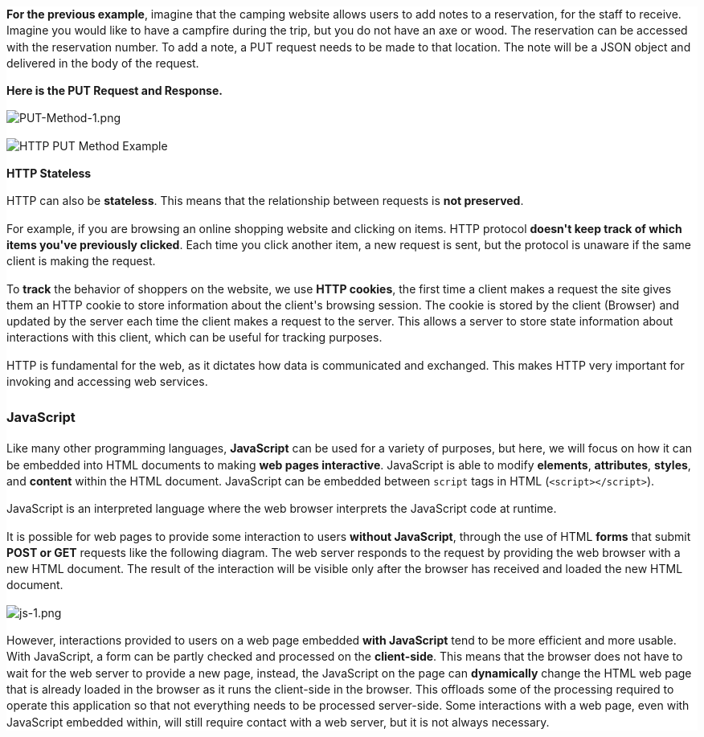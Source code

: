 **For the previous example**, imagine that the camping website allows users to add notes to a reservation, for the staff to receive. Imagine you would like to have a campfire during the trip, but you do not have an axe or wood. The reservation can be accessed with the reservation number. To add a note, a PUT request needs to be made to that location. The note will be a JSON object and delivered in the body of the request.

**Here is the PUT Request and Response.**

![PUT-Method-1.png](https://raw.githubusercontent.com/aboelkassem/Software-and-Service-Oriented-Architecture/main/Images/PUT-Method-1.png "HTTP PUT Method Example")

![HTTP PUT Method Example](https://raw.githubusercontent.com/aboelkassem/Software-and-Service-Oriented-Architecture/main/Images/PUT-Method-2.png "HTTP PUT Method Example")

**HTTP Stateless**

HTTP can also be **stateless**. This means that the relationship between requests is **not preserved**.

For example, if you are browsing an online shopping website and clicking on items. HTTP protocol **doesn't keep track of which items you've previously clicked**. Each time you click another item, a new request is sent, but the protocol is unaware if the same client is making the request.

To **track** the behavior of shoppers on the website, we use **HTTP cookies**, the first time a client makes a request the site gives them an HTTP cookie to store information about the client's browsing session. The cookie is stored by the client (Browser) and updated by the server each time the client makes a request to the server. This allows a server to store state information about interactions with this client, which can be useful for tracking purposes.

HTTP is fundamental for the web, as it dictates how data is communicated and exchanged. This makes HTTP very important for invoking and accessing web services.

### JavaScript

Like many other programming languages, **JavaScript** can be used for a variety of purposes, but here, we will focus on how it can be embedded into HTML documents to making **web pages interactive**.   JavaScript is able to modify **elements**, **attributes**, **styles**, and **content** within the HTML document. JavaScript can be embedded between `script` tags in HTML (`<script></script>`).

JavaScript is an interpreted language where the web browser interprets the JavaScript code at runtime.

It is possible for web pages to provide some interaction to users **without JavaScript**, through the use of HTML **forms** that submit **POST or GET** requests like the following diagram. The web server responds to the request by providing the web browser with a new HTML document. The result of the interaction will be visible only after the browser has received and loaded the new HTML document.

![js-1.png](https://raw.githubusercontent.com/aboelkassem/Software-and-Service-Oriented-Architecture/main/Images/js-1.png "Tradational Web Pages Without Javascript")

However, interactions provided to users on a web page embedded **with JavaScript** tend to be more efficient and more usable. With JavaScript, a form can be partly checked and processed on the **client-side**. This means that the browser does not have to wait for the web server to provide a new page, instead, the JavaScript on the page can **dynamically** change the HTML web page that is already loaded in the browser as it runs the client-side in the browser. This offloads some of the processing required to operate this application so that not everything needs to be processed server-side. Some interactions with a web page, even with JavaScript embedded within, will still require contact with a web server, but it is not always necessary.
